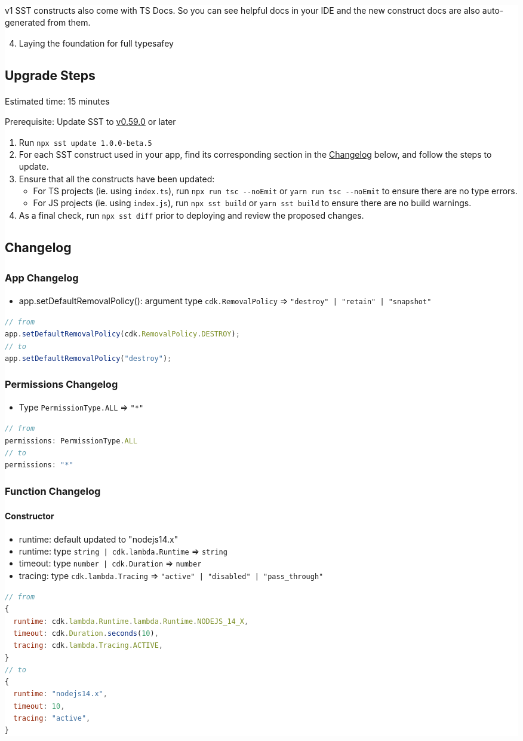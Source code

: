    v1 SST constructs also come with TS Docs. So you can see helpful docs in your IDE and the new construct docs are also auto-generated from them.
   
4. Laying the foundation for full typesafey

## Upgrade Steps
Estimated time: 15 minutes

Prerequisite: Update SST to [v0.59.0](https://github.com/serverless-stack/serverless-stack/releases/tag/v0.59.0) or later

1. Run `npx sst update 1.0.0-beta.5`
2. For each SST construct used in your app, find its corresponding section in the [Changelog](#changelog) below, and follow the steps to update.
3. Ensure that all the constructs have been updated:
    - For TS projects (ie. using `index.ts`), run `npx run tsc --noEmit` or `yarn run tsc --noEmit` to ensure there are no type errors.
    - For JS projects (ie. using `index.js`), run `npx sst build` or `yarn sst build` to ensure there are no build warnings.
4. As a final check, run `npx sst diff` prior to deploying and review the proposed changes.

## Changelog
### App Changelog
- app.setDefaultRemovalPolicy(): argument type `cdk.RemovalPolicy` ⇒ `"destroy" | "retain" | "snapshot"`

```js
// from
app.setDefaultRemovalPolicy(cdk.RemovalPolicy.DESTROY);
// to
app.setDefaultRemovalPolicy("destroy");
```

### Permissions Changelog
- Type `PermissionType.ALL` ⇒ `"*"`

```js
// from
permissions: PermissionType.ALL
// to
permissions: "*"
```

### Function Changelog

#### Constructor
- runtime: default updated to "nodejs14.x"
- runtime: type `string | cdk.lambda.Runtime` ⇒ `string`
- timeout: type `number | cdk.Duration` ⇒ `number`
- tracing: type `cdk.lambda.Tracing` ⇒ `"active" | "disabled" | "pass_through"`
```js
// from
{
  runtime: cdk.lambda.Runtime.lambda.Runtime.NODEJS_14_X,
  timeout: cdk.Duration.seconds(10),
  tracing: cdk.lambda.Tracing.ACTIVE,
}
// to
{
  runtime: "nodejs14.x",
  timeout: 10,
  tracing: "active",
}
```

